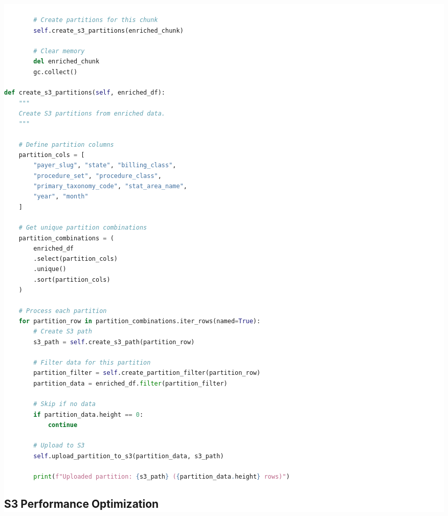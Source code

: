 ```python
        
        # Create partitions for this chunk
        self.create_s3_partitions(enriched_chunk)
        
        # Clear memory
        del enriched_chunk
        gc.collect()

def create_s3_partitions(self, enriched_df):
    """
    Create S3 partitions from enriched data.
    """
    
    # Define partition columns
    partition_cols = [
        "payer_slug", "state", "billing_class", 
        "procedure_set", "procedure_class", 
        "primary_taxonomy_code", "stat_area_name",
        "year", "month"
    ]
    
    # Get unique partition combinations
    partition_combinations = (
        enriched_df
        .select(partition_cols)
        .unique()
        .sort(partition_cols)
    )
    
    # Process each partition
    for partition_row in partition_combinations.iter_rows(named=True):
        # Create S3 path
        s3_path = self.create_s3_path(partition_row)
        
        # Filter data for this partition
        partition_filter = self.create_partition_filter(partition_row)
        partition_data = enriched_df.filter(partition_filter)
        
        # Skip if no data
        if partition_data.height == 0:
            continue
        
        # Upload to S3
        self.upload_partition_to_s3(partition_data, s3_path)
        
        print(f"Uploaded partition: {s3_path} ({partition_data.height} rows)")
```

## S3 Performance Optimization
